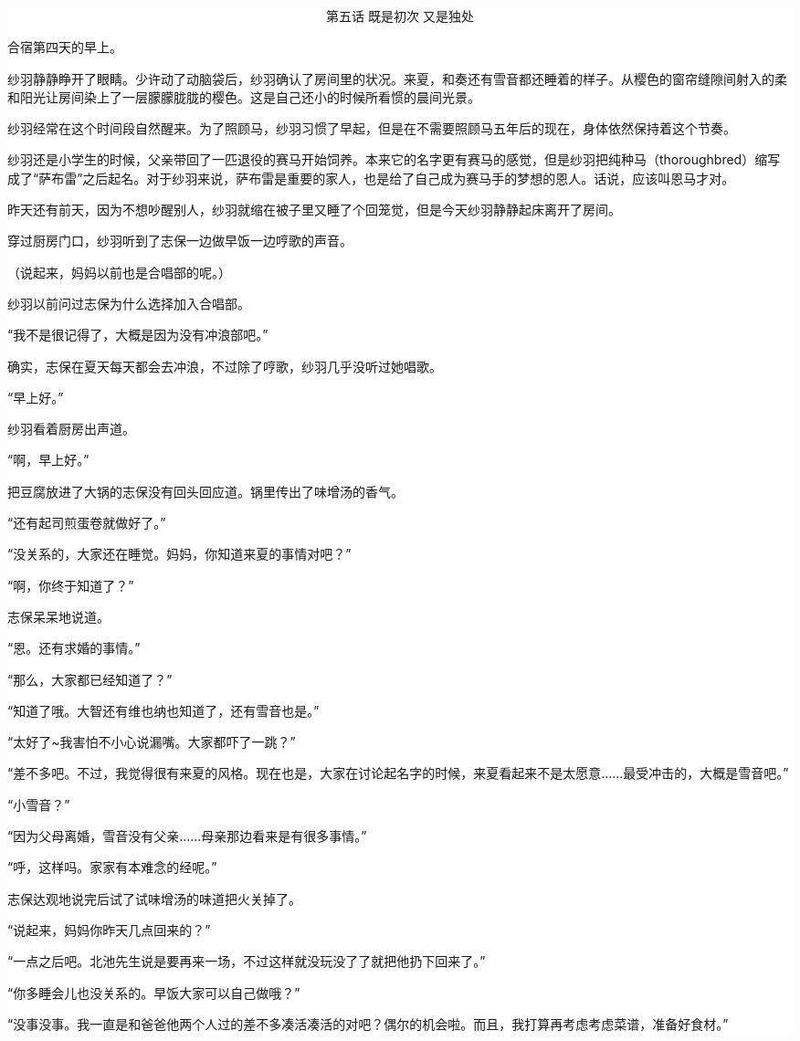 <p align="center">第五话 既是初次 又是独处</p>

合宿第四天的早上。

纱羽静静睁开了眼睛。少许动了动脑袋后，纱羽确认了房间里的状况。来夏，和奏还有雪音都还睡着的样子。从樱色的窗帘缝隙间射入的柔和阳光让房间染上了一层朦朦胧胧的樱色。这是自己还小的时候所看惯的晨间光景。

纱羽经常在这个时间段自然醒来。为了照顾马，纱羽习惯了早起，但是在不需要照顾马五年后的现在，身体依然保持着这个节奏。

纱羽还是小学生的时候，父亲带回了一匹退役的赛马开始饲养。本来它的名字更有赛马的感觉，但是纱羽把纯种马（thoroughbred）缩写成了“萨布雷”之后起名。对于纱羽来说，萨布雷是重要的家人，也是给了自己成为赛马手的梦想的恩人。话说，应该叫恩马才对。

昨天还有前天，因为不想吵醒别人，纱羽就缩在被子里又睡了个回笼觉，但是今天纱羽静静起床离开了房间。

穿过厨房门口，纱羽听到了志保一边做早饭一边哼歌的声音。

（说起来，妈妈以前也是合唱部的呢。）

纱羽以前问过志保为什么选择加入合唱部。

“我不是很记得了，大概是因为没有冲浪部吧。”

确实，志保在夏天每天都会去冲浪，不过除了哼歌，纱羽几乎没听过她唱歌。

“早上好。”

纱羽看着厨房出声道。

“啊，早上好。”

把豆腐放进了大锅的志保没有回头回应道。锅里传出了味增汤的香气。

“还有起司煎蛋卷就做好了。”

“没关系的，大家还在睡觉。妈妈，你知道来夏的事情对吧？”

“啊，你终于知道了？”

志保呆呆地说道。

“恩。还有求婚的事情。”

“那么，大家都已经知道了？”

“知道了哦。大智还有维也纳也知道了，还有雪音也是。”

“太好了~我害怕不小心说漏嘴。大家都吓了一跳？”

“差不多吧。不过，我觉得很有来夏的风格。现在也是，大家在讨论起名字的时候，来夏看起来不是太愿意……最受冲击的，大概是雪音吧。”

“小雪音？”

“因为父母离婚，雪音没有父亲……母亲那边看来是有很多事情。”

“呼，这样吗。家家有本难念的经呢。”

志保达观地说完后试了试味增汤的味道把火关掉了。

“说起来，妈妈你昨天几点回来的？”

“一点之后吧。北池先生说是要再来一场，不过这样就没玩没了了就把他扔下回来了。”

“你多睡会儿也没关系的。早饭大家可以自己做哦？”

“没事没事。我一直是和爸爸他两个人过的差不多凑活凑活的对吧？偶尔的机会啦。而且，我打算再考虑考虑菜谱，准备好食材。”

